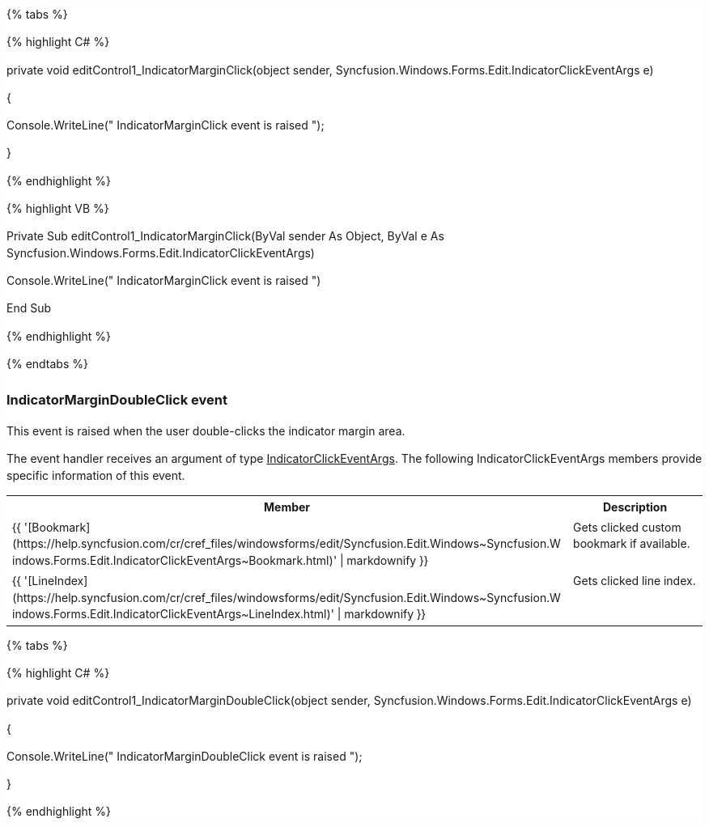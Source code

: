 {% tabs %}

{% highlight C# %}

private void editControl1_IndicatorMarginClick(object sender, Syncfusion.Windows.Forms.Edit.IndicatorClickEventArgs e)

{

   Console.WriteLine(" IndicatorMarginClick event is raised ");

}

{% endhighlight %}


{% highlight VB %}

Private Sub editControl1_IndicatorMarginClick(ByVal sender As Object, ByVal e As Syncfusion.Windows.Forms.Edit.IndicatorClickEventArgs)

   Console.WriteLine(" IndicatorMarginClick event is raised ")

End Sub

{% endhighlight %}

{% endtabs %}

### IndicatorMarginDoubleClick event

This event is raised when the user double-clicks the indicator margin area.

The event handler receives an argument of type [IndicatorClickEventArgs](https://help.syncfusion.com/cr/cref_files/windowsforms/edit/Syncfusion.Edit.Windows~Syncfusion.Windows.Forms.Edit.IndicatorClickEventArgs.html). The following IndicatorClickEventArgs members provide specific information of this event.

<table>
<tr>
<th>
Member</th><th>
Description</th></tr>
<tr>
<td>
{{ '[Bookmark](https://help.syncfusion.com/cr/cref_files/windowsforms/edit/Syncfusion.Edit.Windows~Syncfusion.Windows.Forms.Edit.IndicatorClickEventArgs~Bookmark.html)' | markdownify }}</td><td>
Gets clicked custom bookmark if available.</td></tr>
<tr>
<td>
{{ '[LineIndex](https://help.syncfusion.com/cr/cref_files/windowsforms/edit/Syncfusion.Edit.Windows~Syncfusion.Windows.Forms.Edit.IndicatorClickEventArgs~LineIndex.html)' | markdownify }}</td><td>
Gets clicked line index.</td></tr>
</table>

{% tabs %}

{% highlight C# %}

private void editControl1_IndicatorMarginDoubleClick(object sender, Syncfusion.Windows.Forms.Edit.IndicatorClickEventArgs e)

{

   Console.WriteLine(" IndicatorMarginDoubleClick event is raised ");

}

{% endhighlight %}
